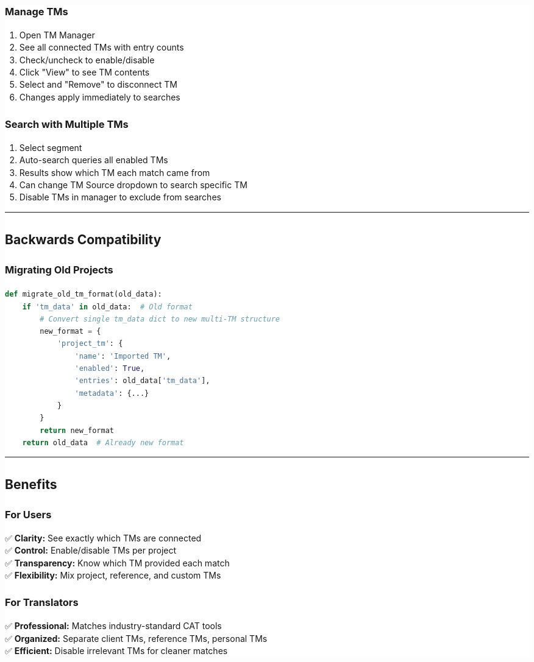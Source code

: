 ### Manage TMs
1. Open TM Manager
2. See all connected TMs with entry counts
3. Check/uncheck to enable/disable
4. Click "View" to see TM contents
5. Select and "Remove" to disconnect TM
6. Changes apply immediately to searches

### Search with Multiple TMs
1. Select segment
2. Auto-search queries all enabled TMs
3. Results show which TM each match came from
4. Can change TM Source dropdown to search specific TM
5. Disable TMs in manager to exclude from searches

---

## Backwards Compatibility

### Migrating Old Projects
```python
def migrate_old_tm_format(old_data):
    if 'tm_data' in old_data:  # Old format
        # Convert single tm_data dict to new multi-TM structure
        new_format = {
            'project_tm': {
                'name': 'Imported TM',
                'enabled': True,
                'entries': old_data['tm_data'],
                'metadata': {...}
            }
        }
        return new_format
    return old_data  # Already new format
```

---

## Benefits

### For Users
✅ **Clarity:** See exactly which TMs are connected  
✅ **Control:** Enable/disable TMs per project  
✅ **Transparency:** Know which TM provided each match  
✅ **Flexibility:** Mix project, reference, and custom TMs  

### For Translators
✅ **Professional:** Matches industry-standard CAT tools  
✅ **Organized:** Separate client TMs, reference TMs, personal TMs  
✅ **Efficient:** Disable irrelevant TMs for cleaner matches  
